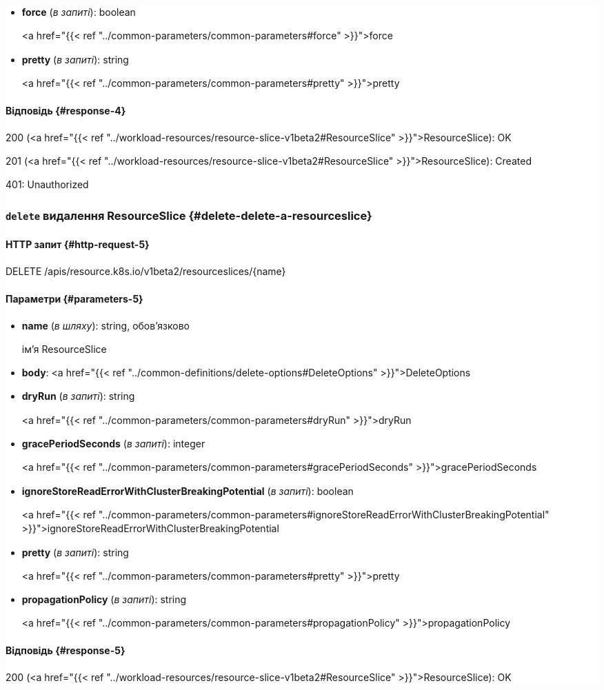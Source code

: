 - **force** (*в запиті*): boolean

  <a href="{{< ref "../common-parameters/common-parameters#force" >}}">force</a>

- **pretty** (*в запиті*): string

  <a href="{{< ref "../common-parameters/common-parameters#pretty" >}}">pretty</a>

#### Відповідь {#response-4}

200 (<a href="{{< ref "../workload-resources/resource-slice-v1beta2#ResourceSlice" >}}">ResourceSlice</a>): OK

201 (<a href="{{< ref "../workload-resources/resource-slice-v1beta2#ResourceSlice" >}}">ResourceSlice</a>): Created

401: Unauthorized

### `delete` видалення ResourceSlice {#delete-delete-a-resourceslice}

#### HTTP запит {#http-request-5}

DELETE /apis/resource.k8s.io/v1beta2/resourceslices/{name}

#### Параметри {#parameters-5}

- **name** (*в шляху*): string, обовʼязково

  імʼя ResourceSlice

- **body**: <a href="{{< ref "../common-definitions/delete-options#DeleteOptions" >}}">DeleteOptions</a>

- **dryRun** (*в запиті*): string

  <a href="{{< ref "../common-parameters/common-parameters#dryRun" >}}">dryRun</a>

- **gracePeriodSeconds** (*в запиті*): integer

  <a href="{{< ref "../common-parameters/common-parameters#gracePeriodSeconds" >}}">gracePeriodSeconds</a>

- **ignoreStoreReadErrorWithClusterBreakingPotential** (*в запиті*): boolean

  <a href="{{< ref "../common-parameters/common-parameters#ignoreStoreReadErrorWithClusterBreakingPotential" >}}">ignoreStoreReadErrorWithClusterBreakingPotential</a>

- **pretty** (*в запиті*): string

  <a href="{{< ref "../common-parameters/common-parameters#pretty" >}}">pretty</a>

- **propagationPolicy** (*в запиті*): string

  <a href="{{< ref "../common-parameters/common-parameters#propagationPolicy" >}}">propagationPolicy</a>

#### Відповідь {#response-5}

200 (<a href="{{< ref "../workload-resources/resource-slice-v1beta2#ResourceSlice" >}}">ResourceSlice</a>): OK
